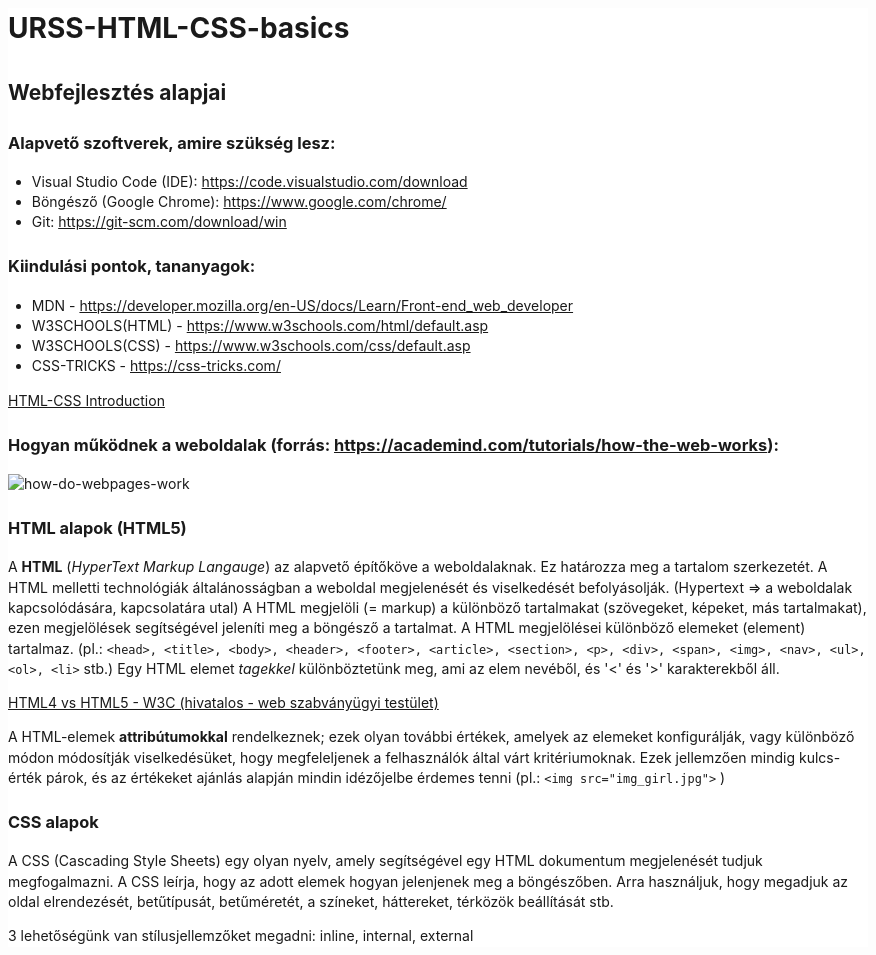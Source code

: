 # URSS-HTML-CSS-basics

## Webfejlesztés alapjai

### Alapvető szoftverek, amire szükség lesz:
- Visual Studio Code (IDE): https://code.visualstudio.com/download
- Böngésző (Google Chrome): https://www.google.com/chrome/
- Git: https://git-scm.com/download/win

### Kiindulási pontok, tananyagok:
- MDN - https://developer.mozilla.org/en-US/docs/Learn/Front-end_web_developer
- W3SCHOOLS(HTML) - https://www.w3schools.com/html/default.asp
- W3SCHOOLS(CSS) - https://www.w3schools.com/css/default.asp
- CSS-TRICKS - https://css-tricks.com/

[HTML-CSS Introduction](https://slides.com/dmweb/html-css-i#/1)

### Hogyan működnek a weboldalak (forrás: https://academind.com/tutorials/how-the-web-works):



![how-do-webpages-work](https://res.cloudinary.com/academind-gmbh/image/upload/f_auto,q_auto:eco/dpr_2.0,w_400,c_limit,g_center/v1/academind.com/content/tutorials/how-the-web-works/how-the-web-works-big-picture)

### HTML alapok (HTML5)



A **HTML** (*HyperText Markup Langauge*) az alapvető építőköve a weboldalaknak. Ez határozza meg a tartalom szerkezetét. A HTML melletti technológiák általánosságban a weboldal megjelenését és viselkedését befolyásolják. (Hypertext => a weboldalak kapcsolódására, kapcsolatára utal)
A HTML megjelöli (= markup) a különböző tartalmakat (szövegeket, képeket, más tartalmakat), ezen megjelölések segítségével jeleníti meg a
böngésző a tartalmat. A HTML megjelölései különböző elemeket (element) tartalmaz. (pl.: ```<head>, <title>, <body>, <header>, <footer>, <article>, <section>, <p>, <div>, <span>, <img>, <nav>, <ul>, <ol>, <li>``` stb.) Egy HTML elemet *tagekkel* különböztetünk meg, ami az elem nevéből, és '<' és '>' karakterekből áll.

[HTML4 vs HTML5 - W3C (hivatalos - web szabványügyi testület)](https://www.w3.org/TR/html5-diff/)

A HTML-elemek **attribútumokkal** rendelkeznek; ezek olyan további értékek, amelyek az elemeket konfigurálják, vagy különböző módon módosítják viselkedésüket, hogy megfeleljenek a felhasználók által várt kritériumoknak. Ezek jellemzően mindig kulcs-érték párok,
és az értékeket ajánlás alapján mindin idézőjelbe érdemes tenni (pl.: ```<img src="img_girl.jpg">``` )

### CSS alapok

A CSS (Cascading Style Sheets) egy olyan nyelv, amely segítségével egy HTML dokumentum megjelenését tudjuk megfogalmazni. A CSS leírja, hogy
az adott elemek hogyan jelenjenek meg a böngészőben. Arra használjuk, hogy megadjuk az oldal elrendezését, betűtípusát, betűméretét, a színeket, 
háttereket, térközök beállítását stb.

3 lehetőségünk van stílusjellemzőket megadni: inline, internal, external 
